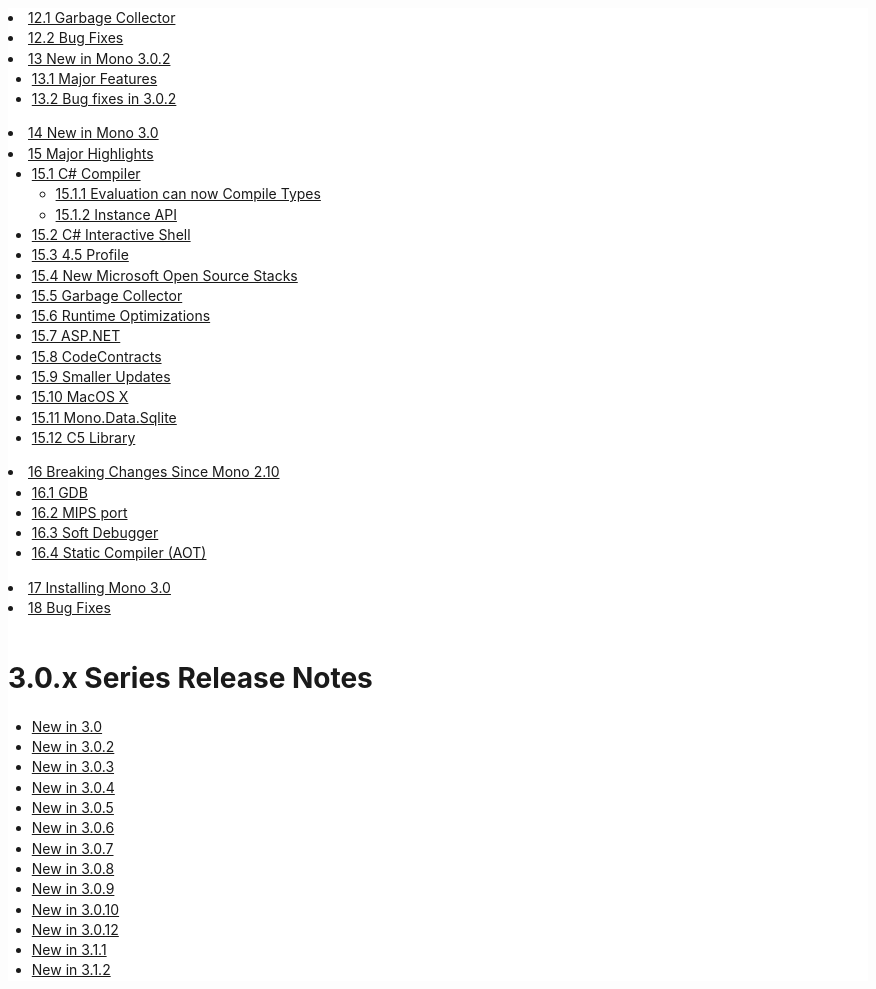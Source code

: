 <li><a href="#Garbage_Collector_2">12.1 Garbage Collector</a></li>
<li><a href="#Bug_Fixes_2">12.2 Bug Fixes</a></li>
</ul></li>
<li><a href="#New_in_Mono_3.0.2">13 New in Mono 3.0.2</a>
<ul>
<li><a href="#Major_Features">13.1 Major Features</a></li>
<li><a href="#Bug_fixes_in_3.0.2">13.2 Bug fixes in 3.0.2</a></li>
</ul></li>
<li><a href="#New_in_Mono_3.0">14 New in Mono 3.0</a></li>
<li><a href="#Major_Highlights">15 Major Highlights</a>
<ul>
<li><a href="#C.23_Compiler">15.1 C# Compiler</a>
<ul>
<li><a href="#Evaluation_can_now_Compile_Types">15.1.1 Evaluation can now Compile Types</a></li>
<li><a href="#Instance_API">15.1.2 Instance API</a></li>
</ul></li>
<li><a href="#C.23_Interactive_Shell">15.2 C# Interactive Shell</a></li>
<li><a href="#4.5_Profile">15.3 4.5 Profile</a></li>
<li><a href="#New_Microsoft_Open_Source_Stacks">15.4 New Microsoft Open Source Stacks</a></li>
<li><a href="#Garbage_Collector_3">15.5 Garbage Collector</a></li>
<li><a href="#Runtime_Optimizations">15.6 Runtime Optimizations</a></li>
<li><a href="#ASP.NET_2">15.7 ASP.NET</a></li>
<li><a href="#CodeContracts">15.8 CodeContracts</a></li>
<li><a href="#Smaller_Updates">15.9 Smaller Updates</a></li>
<li><a href="#MacOS_X">15.10 MacOS X</a></li>
<li><a href="#Mono.Data.Sqlite">15.11 Mono.Data.Sqlite</a></li>
<li><a href="#C5_Library">15.12 C5 Library</a></li>
</ul></li>
<li><a href="#Breaking_Changes_Since_Mono_2.10">16 Breaking Changes Since Mono 2.10</a>
<ul>
<li><a href="#GDB">16.1 GDB</a></li>
<li><a href="#MIPS_port">16.2 MIPS port</a></li>
<li><a href="#Soft_Debugger">16.3 Soft Debugger</a></li>
<li><a href="#Static_Compiler_.28AOT.29">16.4 Static Compiler (AOT)</a></li>
</ul></li>
<li><a href="#Installing_Mono_3.0">17 Installing Mono 3.0</a></li>
<li><a href="#Bug_Fixes_3">18 Bug Fixes</a></li>
</ul></td>
</tr>
</tbody>
</table>

3.0.x Series Release Notes
==========================

-   [New in 3.0](#New_in_Mono_3.0)
-   [New in 3.0.2](#New_in_Mono_3.0.2)
-   [New in 3.0.3](#New_in_Mono_3.0.3)
-   [New in 3.0.4](#New_in_Mono_3.0.4)
-   [New in 3.0.5](#New_in_Mono_3.0.5)
-   [New in 3.0.6](#New_in_Mono_3.0.6)
-   [New in 3.0.7](#New_in_Mono_3.0.7)
-   [New in 3.0.8](#New_in_Mono_3.0.8)
-   [New in 3.0.9](#New_in_Mono_3.0.9)
-   [New in 3.0.10](#New_in_Mono_3.0.10)
-   [New in 3.0.12](#New_in_Mono_3.0.12)
-   [New in 3.1.1](#New_in_Mono_3.1.1)
-   [New in 3.1.2](#New_in_Mono_3.1.2)

